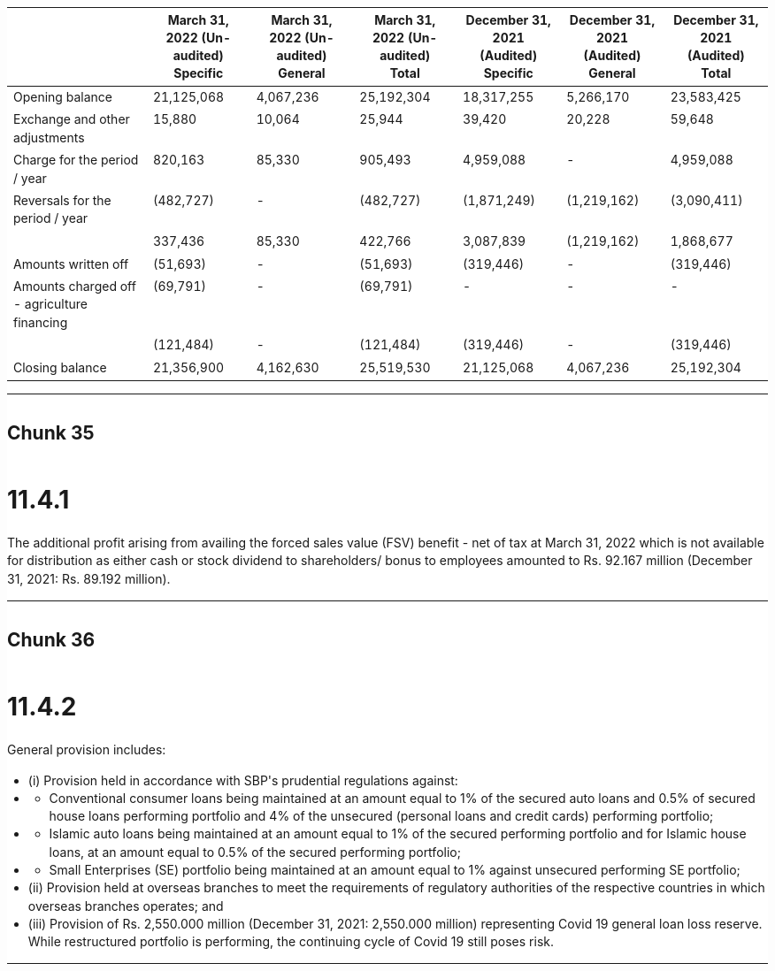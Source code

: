 |                                             | March 31, 2022 (Un-audited)<br/>Specific | March 31, 2022 (Un-audited)<br/>General | March 31, 2022 (Un-audited)<br/>Total | December 31, 2021 (Audited)<br/>Specific | December 31, 2021 (Audited)<br/>General | December 31, 2021 (Audited)<br/>Total |
| ------------------------------------------- | ---------------------------------------- | --------------------------------------- | ------------------------------------- | ---------------------------------------- | --------------------------------------- | ------------------------------------- |
| Opening balance                             | 21,125,068                               | 4,067,236                               | 25,192,304                            | 18,317,255                               | 5,266,170                               | 23,583,425                            |
| Exchange and other adjustments              | 15,880                                   | 10,064                                  | 25,944                                | 39,420                                   | 20,228                                  | 59,648                                |
| Charge for the period / year                | 820,163                                  | 85,330                                  | 905,493                               | 4,959,088                                | -                                       | 4,959,088                             |
| Reversals for the period / year             | (482,727)                                | -                                       | (482,727)                             | (1,871,249)                              | (1,219,162)                             | (3,090,411)                           |
|                                             | 337,436                                  | 85,330                                  | 422,766                               | 3,087,839                                | (1,219,162)                             | 1,868,677                             |
| Amounts written off                         | (51,693)                                 | -                                       | (51,693)                              | (319,446)                                | -                                       | (319,446)                             |
| Amounts charged off - agriculture financing | (69,791)                                 | -                                       | (69,791)                              | -                                        | -                                       | -                                     |
|                                             | (121,484)                                | -                                       | (121,484)                             | (319,446)                                | -                                       | (319,446)                             |
| Closing balance                             | 21,356,900                               | 4,162,630                               | 25,519,530                            | 21,125,068                               | 4,067,236                               | 25,192,304                            |

---

## Chunk 35

# 11.4.1

The additional profit arising from availing the forced sales value (FSV) benefit - net of tax at March 31, 2022 which is not available for distribution as either cash or stock dividend to shareholders/ bonus to employees amounted to Rs. 92.167 million (December 31, 2021: Rs. 89.192 million).

---

## Chunk 36

# 11.4.2

General provision includes:

- (i) Provision held in accordance with SBP's prudential regulations against:
- - Conventional consumer loans being maintained at an amount equal to 1% of the secured auto loans and 0.5% of secured house loans performing portfolio and 4% of the unsecured (personal loans and credit cards) performing portfolio;
- - Islamic auto loans being maintained at an amount equal to 1% of the secured performing portfolio and for Islamic house loans, at an amount equal to 0.5% of the secured performing portfolio;
- - Small Enterprises (SE) portfolio being maintained at an amount equal to 1% against unsecured performing SE portfolio;
- (ii) Provision held at overseas branches to meet the requirements of regulatory authorities of the respective countries in which overseas branches operates; and
- (iii) Provision of Rs. 2,550.000 million (December 31, 2021: 2,550.000 million) representing Covid 19 general loan loss reserve. While restructured portfolio is performing, the continuing cycle of Covid 19 still poses risk.

---